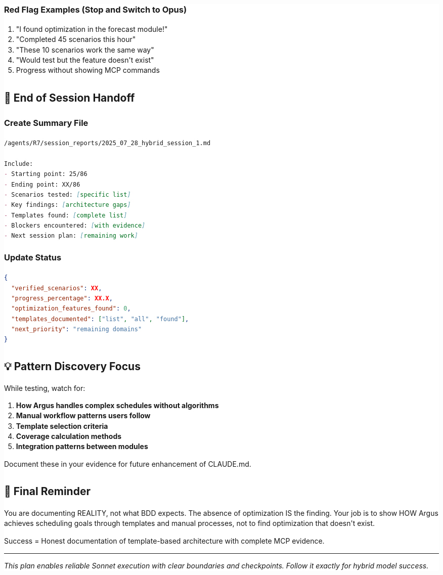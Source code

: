 ### Red Flag Examples (Stop and Switch to Opus)
1. "I found optimization in the forecast module!"
2. "Completed 45 scenarios this hour"
3. "These 10 scenarios work the same way"
4. "Would test but the feature doesn't exist"
5. Progress without showing MCP commands

## 📝 End of Session Handoff

### Create Summary File
```markdown
/agents/R7/session_reports/2025_07_28_hybrid_session_1.md

Include:
- Starting point: 25/86
- Ending point: XX/86  
- Scenarios tested: [specific list]
- Key findings: [architecture gaps]
- Templates found: [complete list]
- Blockers encountered: [with evidence]
- Next session plan: [remaining work]
```

### Update Status
```json
{
  "verified_scenarios": XX,
  "progress_percentage": XX.X,
  "optimization_features_found": 0,
  "templates_documented": ["list", "all", "found"],
  "next_priority": "remaining domains"
}
```

## 💡 Pattern Discovery Focus

While testing, watch for:
1. **How Argus handles complex schedules without algorithms**
2. **Manual workflow patterns users follow**
3. **Template selection criteria**
4. **Coverage calculation methods**
5. **Integration patterns between modules**

Document these in your evidence for future enhancement of CLAUDE.md.

## 🎯 Final Reminder

You are documenting REALITY, not what BDD expects. The absence of optimization IS the finding. Your job is to show HOW Argus achieves scheduling goals through templates and manual processes, not to find optimization that doesn't exist.

Success = Honest documentation of template-based architecture with complete MCP evidence.

---
*This plan enables reliable Sonnet execution with clear boundaries and checkpoints. Follow it exactly for hybrid model success.*
